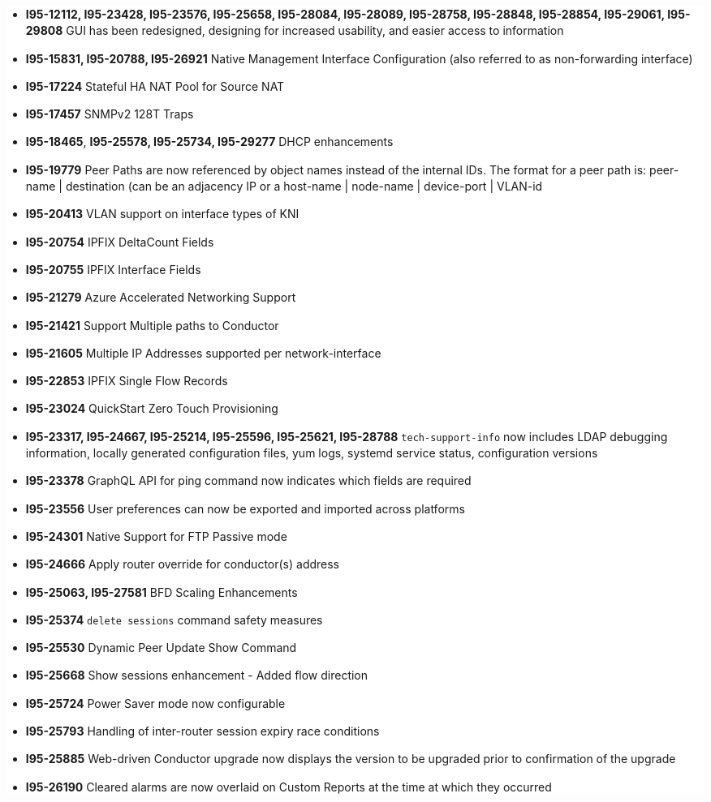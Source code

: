 - **I95-12112, I95-23428, I95-23576, I95-25658, I95-28084, I95-28089, I95-28758, I95-28848, I95-28854, I95-29061, I95-29808** GUI has been redesigned, designing for increased usability, and easier access to information

- **I95-15831, I95-20788, I95-26921** Native Management Interface Configuration (also referred to as non-forwarding interface)

- **I95-17224** Stateful HA NAT Pool for Source NAT

- **I95-17457** SNMPv2 128T Traps

- **I95-18465**, **I95-25578, I95-25734, I95-29277** DHCP enhancements

- **I95-19779** Peer Paths are now referenced by object names instead of the internal IDs. The format for a peer path is: peer-name | destination (can be an adjacency IP or a host-name | node-name | device-port | VLAN-id

- **I95-20413** VLAN support on interface types of KNI

- **I95-20754** IPFIX DeltaCount Fields

- **I95-20755** IPFIX Interface Fields

- **I95-21279** Azure Accelerated Networking Support

- **I95-21421** Support Multiple paths to Conductor

- **I95-21605** Multiple IP Addresses supported per network-interface

- **I95-22853** IPFIX Single Flow Records

- **I95-23024** QuickStart Zero Touch Provisioning

- **I95-23317, I95-24667, I95-25214, I95-25596, I95-25621, I95-28788** `tech-support-info` now includes LDAP debugging information, locally generated configuration files, yum logs, systemd service status, configuration versions

- **I95-23378** GraphQL API for ping command now indicates which fields are required

- **I95-23556** User preferences can now be exported and imported across platforms

- **I95-24301** Native Support for FTP Passive mode

- **I95-24666** Apply router override for conductor(s) address

- **I95-25063, I95-27581** BFD Scaling Enhancements

- **I95-25374** `delete sessions` command safety measures

- **I95-25530** Dynamic Peer Update Show Command

- **I95-25668** Show sessions enhancement - Added flow direction

- **I95-25724** Power Saver mode now configurable

- **I95-25793** Handling of inter-router session expiry race conditions

- **I95-25885** Web-driven Conductor upgrade now displays the version to be upgraded prior to confirmation of the upgrade

- **I95-26190** Cleared alarms are now overlaid on Custom Reports at the time at which they occurred
